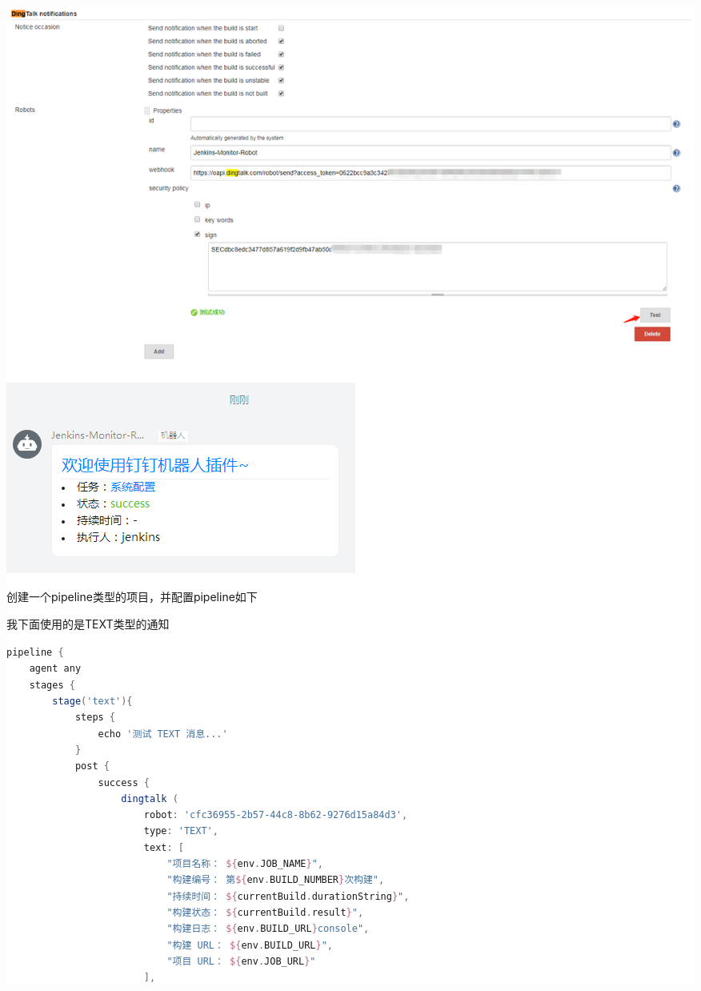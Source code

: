 ![image-20200429002214350](.assets/image-20200429002214350.png)

![image-20200429002227269](.assets/image-20200429002227269.png)

创建一个pipeline类型的项目，并配置pipeline如下

我下面使用的是TEXT类型的通知

```GROOVY
pipeline {
    agent any
    stages {
        stage('text'){
            steps {
                echo '测试 TEXT 消息...'
            }
            post {
                success {
                    dingtalk (
                        robot: 'cfc36955-2b57-44c8-8b62-9276d15a84d3',
                        type: 'TEXT',
                        text: [
                            "项目名称： ${env.JOB_NAME}",
                            "构建编号： 第${env.BUILD_NUMBER}次构建",
                            "持续时间： ${currentBuild.durationString}",
                            "构建状态： ${currentBuild.result}",
                            "构建日志： ${env.BUILD_URL}console",
                            "构建 URL： ${env.BUILD_URL}",
                            "项目 URL： ${env.JOB_URL}"
                        ],
```